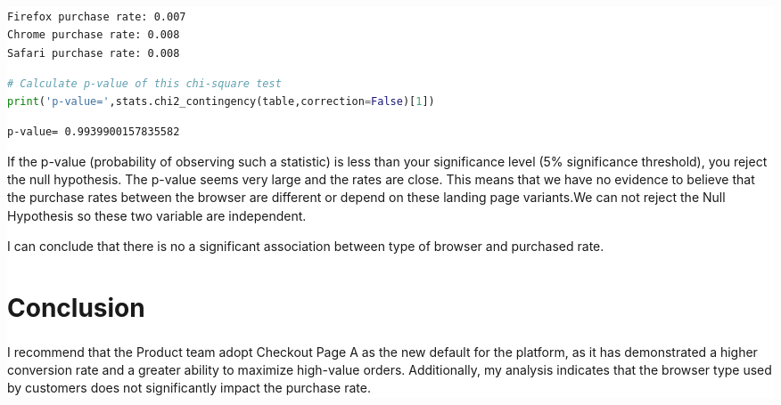     Firefox purchase rate: 0.007
    Chrome purchase rate: 0.008
    Safari purchase rate: 0.008



```python
# Calculate p-value of this chi-square test
print('p-value=',stats.chi2_contingency(table,correction=False)[1])
```

    p-value= 0.9939900157835582


If the p-value (probability of observing such a statistic) is less than your significance level (5% significance threshold), you reject the null hypothesis.
The p-value seems very large and the rates are close. 
This means that we have no evidence to believe that the purchase rates between the browser are different or depend on these landing page variants.We can not reject the Null Hypothesis so these two variable are independent. 

I can conclude that there is no a significant association between type of browser and purchased rate.

# Conclusion

I recommend that the Product team adopt Checkout Page A as the new default for the platform, as it has demonstrated a higher conversion rate and a greater ability to maximize high-value orders. Additionally, my analysis indicates that the browser type used by customers does not significantly impact the purchase rate.
